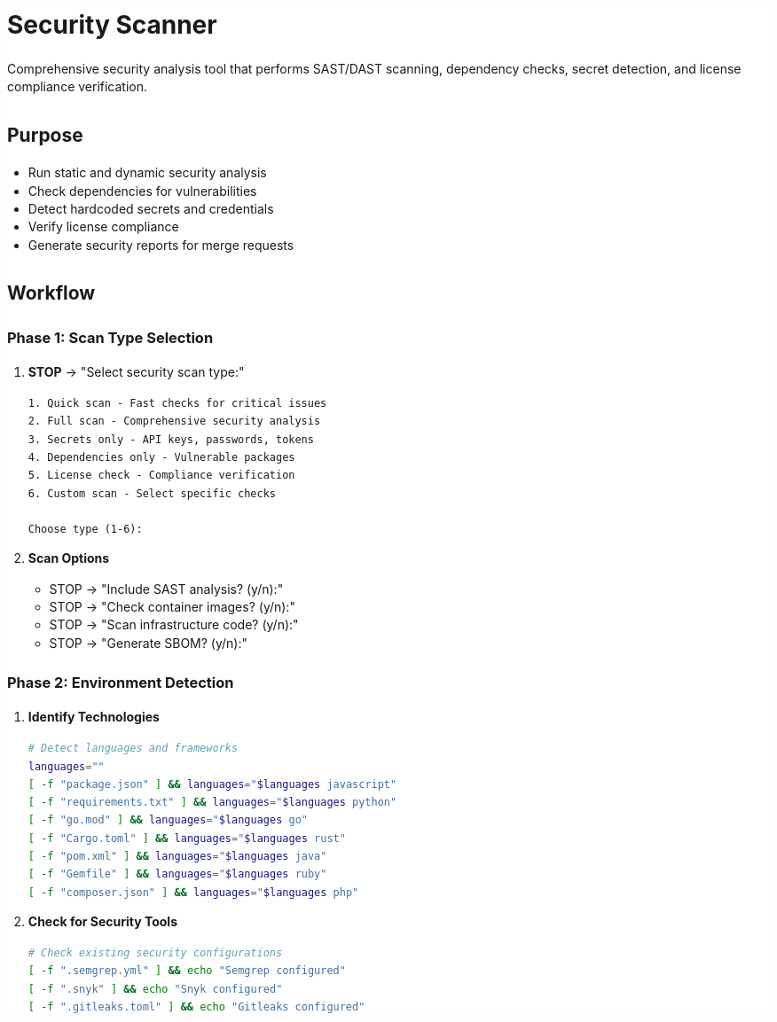# Security Scanner

Comprehensive security analysis tool that performs SAST/DAST scanning, dependency checks, secret detection, and license compliance verification.

## Purpose
- Run static and dynamic security analysis
- Check dependencies for vulnerabilities
- Detect hardcoded secrets and credentials
- Verify license compliance
- Generate security reports for merge requests

## Workflow

### Phase 1: Scan Type Selection
1. **STOP** → "Select security scan type:"
   ```
   1. Quick scan - Fast checks for critical issues
   2. Full scan - Comprehensive security analysis
   3. Secrets only - API keys, passwords, tokens
   4. Dependencies only - Vulnerable packages
   5. License check - Compliance verification
   6. Custom scan - Select specific checks
   
   Choose type (1-6):
   ```

2. **Scan Options**
   - STOP → "Include SAST analysis? (y/n):"
   - STOP → "Check container images? (y/n):"
   - STOP → "Scan infrastructure code? (y/n):"
   - STOP → "Generate SBOM? (y/n):"

### Phase 2: Environment Detection
1. **Identify Technologies**
   ```bash
   # Detect languages and frameworks
   languages=""
   [ -f "package.json" ] && languages="$languages javascript"
   [ -f "requirements.txt" ] && languages="$languages python"
   [ -f "go.mod" ] && languages="$languages go"
   [ -f "Cargo.toml" ] && languages="$languages rust"
   [ -f "pom.xml" ] && languages="$languages java"
   [ -f "Gemfile" ] && languages="$languages ruby"
   [ -f "composer.json" ] && languages="$languages php"
   ```

2. **Check for Security Tools**
   ```bash
   # Check existing security configurations
   [ -f ".semgrep.yml" ] && echo "Semgrep configured"
   [ -f ".snyk" ] && echo "Snyk configured"
   [ -f ".gitleaks.toml" ] && echo "Gitleaks configured"
   ```
